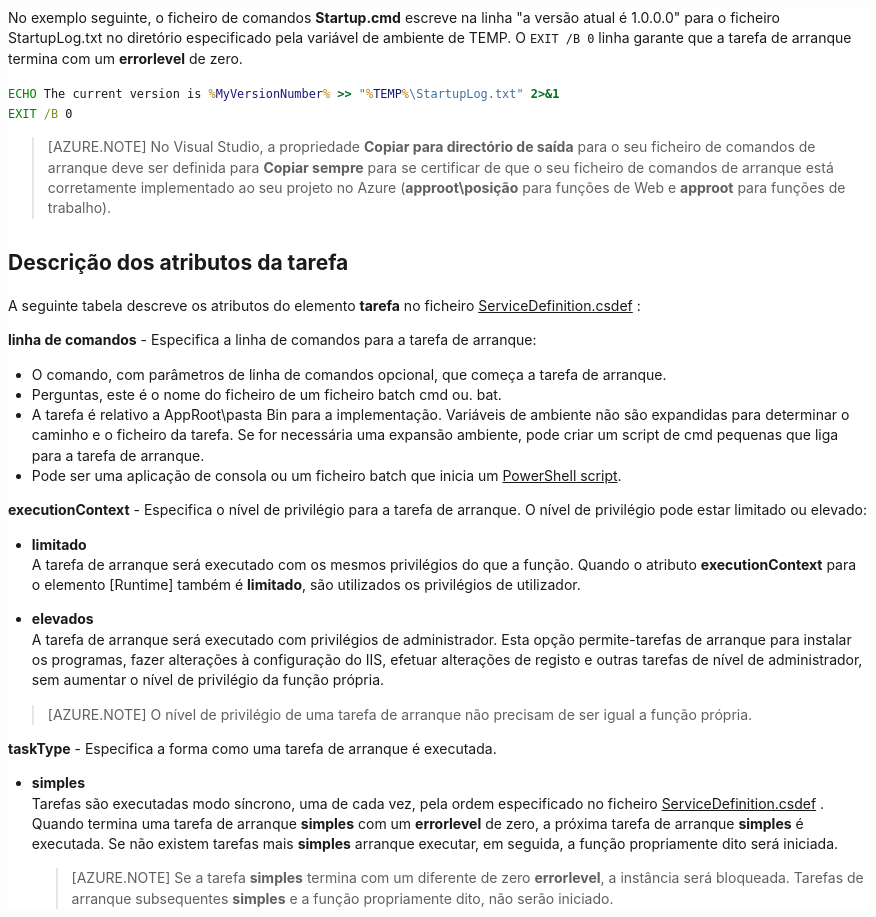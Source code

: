No exemplo seguinte, o ficheiro de comandos **Startup.cmd** escreve na linha "a versão atual é 1.0.0.0" para o ficheiro StartupLog.txt no diretório especificado pela variável de ambiente de TEMP. O `EXIT /B 0` linha garante que a tarefa de arranque termina com um **errorlevel** de zero.

```cmd
ECHO The current version is %MyVersionNumber% >> "%TEMP%\StartupLog.txt" 2>&1
EXIT /B 0
```

> [AZURE.NOTE] No Visual Studio, a propriedade **Copiar para directório de saída** para o seu ficheiro de comandos de arranque deve ser definida para **Copiar sempre** para se certificar de que o seu ficheiro de comandos de arranque está corretamente implementado ao seu projeto no Azure (**approot\\posição** para funções de Web e **approot** para funções de trabalho).

## <a name="description-of-task-attributes"></a>Descrição dos atributos da tarefa

A seguinte tabela descreve os atributos do elemento **tarefa** no ficheiro [ServiceDefinition.csdef] :

**linha de comandos** - Especifica a linha de comandos para a tarefa de arranque:

- O comando, com parâmetros de linha de comandos opcional, que começa a tarefa de arranque.
- Perguntas, este é o nome do ficheiro de um ficheiro batch cmd ou. bat.
- A tarefa é relativo a AppRoot\\pasta Bin para a implementação. Variáveis de ambiente não são expandidas para determinar o caminho e o ficheiro da tarefa. Se for necessária uma expansão ambiente, pode criar um script de cmd pequenas que liga para a tarefa de arranque.
- Pode ser uma aplicação de consola ou um ficheiro batch que inicia um [PowerShell script](cloud-services-startup-tasks-common.md#create-a-powershell-startup-task).

**executionContext** - Especifica o nível de privilégio para a tarefa de arranque. O nível de privilégio pode estar limitado ou elevado:

- **limitado**  
A tarefa de arranque será executado com os mesmos privilégios do que a função. Quando o atributo **executionContext** para o elemento [Runtime] também é **limitado**, são utilizados os privilégios de utilizador.

- **elevados**  
A tarefa de arranque será executado com privilégios de administrador. Esta opção permite-tarefas de arranque para instalar os programas, fazer alterações à configuração do IIS, efetuar alterações de registo e outras tarefas de nível de administrador, sem aumentar o nível de privilégio da função própria.  

> [AZURE.NOTE] O nível de privilégio de uma tarefa de arranque não precisam de ser igual a função própria.

**taskType** - Especifica a forma como uma tarefa de arranque é executada.

- **simples**  
Tarefas são executadas modo síncrono, uma de cada vez, pela ordem especificado no ficheiro [ServiceDefinition.csdef] . Quando termina uma tarefa de arranque **simples** com um **errorlevel** de zero, a próxima tarefa de arranque **simples** é executada. Se não existem tarefas mais **simples** arranque executar, em seguida, a função propriamente dito será iniciada.   

    > [AZURE.NOTE] Se a tarefa **simples** termina com um diferente de zero **errorlevel**, a instância será bloqueada. Tarefas de arranque subsequentes **simples** e a função propriamente dito, não serão iniciado.


[ServiceDefinition.csdef]: cloud-services-model-and-package.md#csdef
[Tarefa]: https://msdn.microsoft.com/library/azure/gg557552.aspx#Task
[Arranque]: https://msdn.microsoft.com/library/azure/gg557552.aspx#Startup
[Tempo de execução]: https://msdn.microsoft.com/library/azure/gg557552.aspx#Runtime
[Ambiente]: https://msdn.microsoft.com/library/azure/gg557552.aspx#Environment
[Variável]: https://msdn.microsoft.com/library/azure/gg557552.aspx#Variable
[RoleInstanceValue]: https://msdn.microsoft.com/library/azure/gg557552.aspx#RoleInstanceValue
[RoleEnvironment]: https://msdn.microsoft.com/library/azure/microsoft.windowsazure.serviceruntime.roleenvironment.aspx